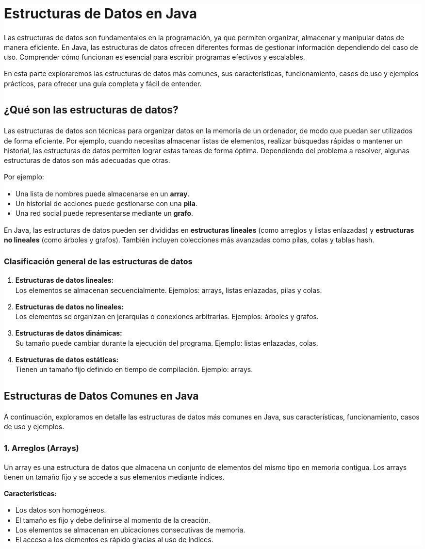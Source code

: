 # Estructuras de Datos en Java

Las estructuras de datos son fundamentales en la programación, ya que permiten organizar, almacenar y manipular datos de manera eficiente. En Java, las estructuras de datos ofrecen diferentes formas de gestionar información dependiendo del caso de uso. Comprender cómo funcionan es esencial para escribir programas efectivos y escalables.

En esta parte exploraremos las estructuras de datos más comunes, sus características, funcionamiento, casos de uso y ejemplos prácticos, para ofrecer una guía completa y fácil de entender.

## ¿Qué son las estructuras de datos?

Las estructuras de datos son técnicas para organizar datos en la memoria de un ordenador, de modo que puedan ser utilizados de forma eficiente. Por ejemplo, cuando necesitas almacenar listas de elementos, realizar búsquedas rápidas o mantener un historial, las estructuras de datos permiten lograr estas tareas de forma óptima. Dependiendo del problema a resolver, algunas estructuras de datos son más adecuadas que otras.

Por ejemplo:
- Una lista de nombres puede almacenarse en un **array**.
- Un historial de acciones puede gestionarse con una **pila**.
- Una red social puede representarse mediante un **grafo**.

En Java, las estructuras de datos pueden ser divididas en **estructuras lineales** (como arreglos y listas enlazadas) y **estructuras no lineales** (como árboles y grafos). También incluyen colecciones más avanzadas como pilas, colas y tablas hash.

### Clasificación general de las estructuras de datos
1. **Estructuras de datos lineales:**  
   Los elementos se almacenan secuencialmente. Ejemplos: arrays, listas enlazadas, pilas y colas.

2. **Estructuras de datos no lineales:**  
   Los elementos se organizan en jerarquías o conexiones arbitrarias. Ejemplos: árboles y grafos.

3. **Estructuras de datos dinámicas:**  
   Su tamaño puede cambiar durante la ejecución del programa. Ejemplo: listas enlazadas, colas.

4. **Estructuras de datos estáticas:**  
   Tienen un tamaño fijo definido en tiempo de compilación. Ejemplo: arrays.

## Estructuras de Datos Comunes en Java

A continuación, exploramos en detalle las estructuras de datos más comunes en Java, sus características, funcionamiento, casos de uso y ejemplos.

### 1. Arreglos (Arrays)

Un array es una estructura de datos que almacena un conjunto de elementos del mismo tipo en memoria contigua. Los arrays tienen un tamaño fijo y se accede a sus elementos mediante índices.

**Características:**
- Los datos son homogéneos.
- El tamaño es fijo y debe definirse al momento de la creación.
- Los elementos se almacenan en ubicaciones consecutivas de memoria.
- El acceso a los elementos es rápido gracias al uso de índices.
